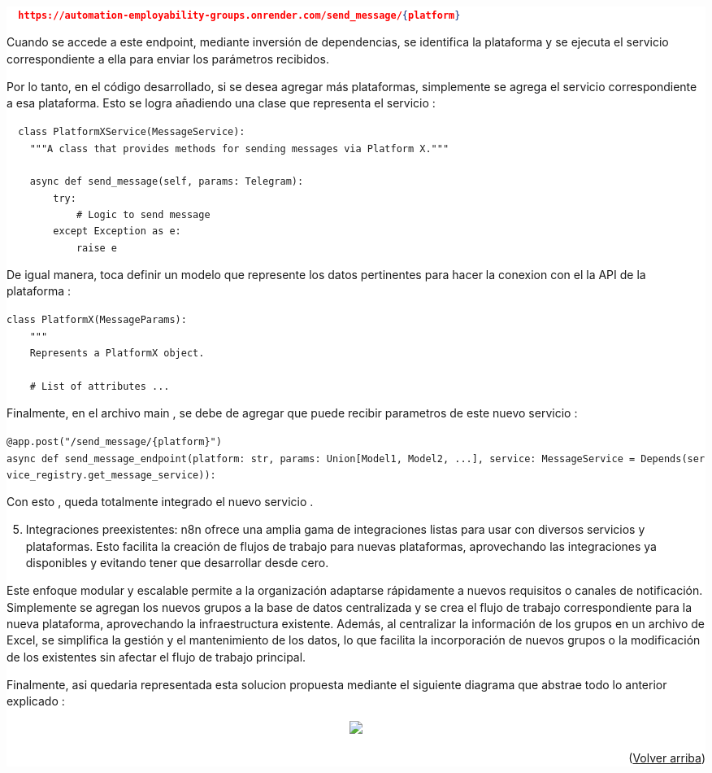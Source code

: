 ```JSON
  https://automation-employability-groups.onrender.com/send_message/{platform}
```

Cuando se accede a este endpoint, mediante inversión de dependencias, se identifica la plataforma y se ejecuta el servicio correspondiente a ella para enviar los parámetros recibidos.

Por lo tanto, en el código desarrollado, si se desea agregar más plataformas, simplemente se agrega el servicio correspondiente a esa plataforma. Esto se logra añadiendo una clase que representa el servicio : 

```
  class PlatformXService(MessageService):
    """A class that provides methods for sending messages via Platform X."""

    async def send_message(self, params: Telegram):
        try:
            # Logic to send message
        except Exception as e:
            raise e
```

De igual manera, toca definir un modelo que represente los datos pertinentes para hacer la conexion con el la API de la plataforma : 

```
class PlatformX(MessageParams):
    """
    Represents a PlatformX object.

    # List of attributes ...
```

Finalmente, en el archivo main , se debe de agregar que puede recibir parametros de este nuevo servicio : 

```
@app.post("/send_message/{platform}")
async def send_message_endpoint(platform: str, params: Union[Model1, Model2, ...], service: MessageService = Depends(service_registry.get_message_service)):
```

Con esto , queda totalmente integrado el nuevo servicio .

5. Integraciones preexistentes: n8n ofrece una amplia gama de integraciones listas para usar con diversos servicios y plataformas. Esto facilita la creación de flujos de trabajo para nuevas plataformas, aprovechando las integraciones ya disponibles y evitando tener que desarrollar desde cero.

Este enfoque modular y escalable permite a la organización adaptarse rápidamente a nuevos requisitos o canales de notificación. Simplemente se agregan los nuevos grupos a la base de datos centralizada y se crea el flujo de trabajo correspondiente para la nueva plataforma, aprovechando la infraestructura existente.
Además, al centralizar la información de los grupos en un archivo de Excel, se simplifica la gestión y el mantenimiento de los datos, lo que facilita la incorporación de nuevos grupos o la modificación de los existentes sin afectar el flujo de trabajo principal.

Finalmente, asi quedaria representada esta solucion propuesta mediante el siguiente diagrama que abstrae todo lo anterior explicado : 

<div align = "center">
<img src = "https://i.imgur.com/NgzKjnp.png"/> 
</div>

<p align="right">(<a href="#readme-top">Volver arriba</a>)</p>



